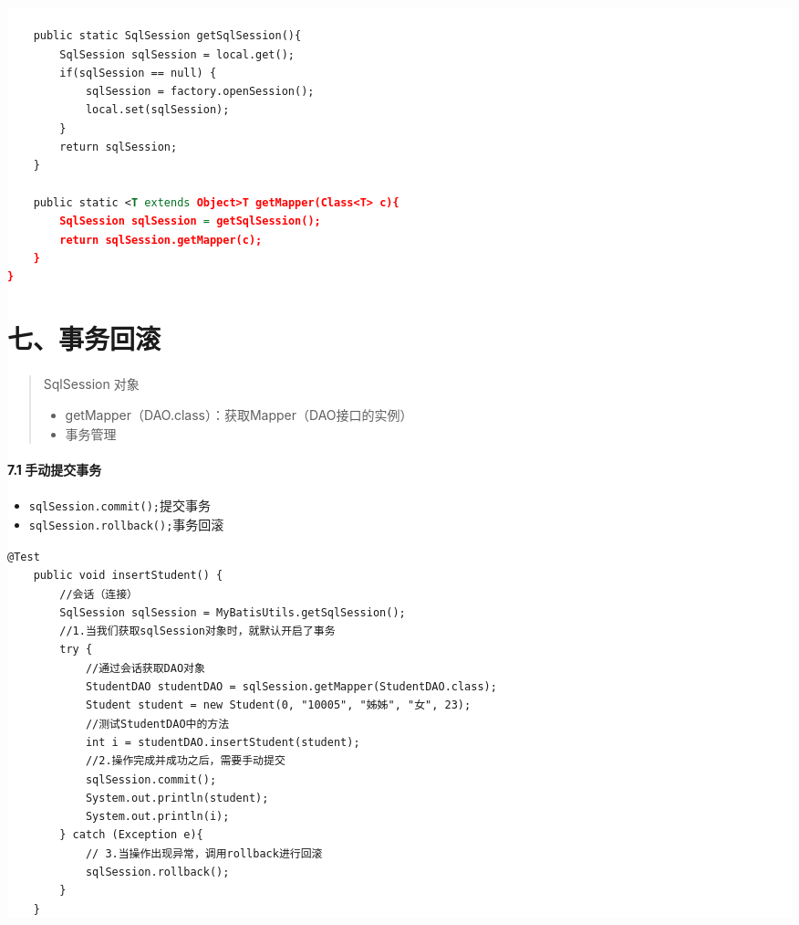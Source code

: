 ```xml

    public static SqlSession getSqlSession(){
        SqlSession sqlSession = local.get();
        if(sqlSession == null) {
            sqlSession = factory.openSession();
            local.set(sqlSession);
        }
        return sqlSession;
    }

    public static <T extends Object>T getMapper(Class<T> c){
        SqlSession sqlSession = getSqlSession();
        return sqlSession.getMapper(c);
    }
}

```

# 七、事务回滚

> SqlSession 对象
>
> - getMapper（DAO.class）：获取Mapper（DAO接口的实例）
> - 事务管理

#### 7.1 手动提交事务

- `sqlSession.commit();`提交事务
- `sqlSession.rollback();`事务回滚

```xml
@Test
    public void insertStudent() {
        //会话（连接）
        SqlSession sqlSession = MyBatisUtils.getSqlSession();
        //1.当我们获取sqlSession对象时，就默认开启了事务
        try {
            //通过会话获取DAO对象
            StudentDAO studentDAO = sqlSession.getMapper(StudentDAO.class);
            Student student = new Student(0, "10005", "姊姊", "女", 23);
            //测试StudentDAO中的方法
            int i = studentDAO.insertStudent(student);
            //2.操作完成并成功之后，需要手动提交
            sqlSession.commit();
            System.out.println(student);
            System.out.println(i);
        } catch (Exception e){
            // 3.当操作出现异常，调用rollback进行回滚
            sqlSession.rollback();
        }
    }
```
